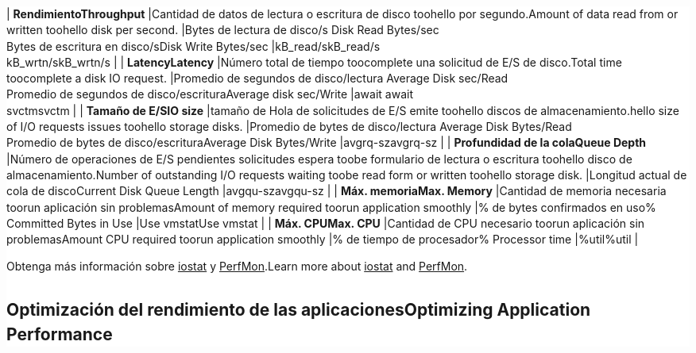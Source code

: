 | <span data-ttu-id="72463-247">**Rendimiento**</span><span class="sxs-lookup"><span data-stu-id="72463-247">**Throughput**</span></span> |<span data-ttu-id="72463-248">Cantidad de datos de lectura o escritura de disco toohello por segundo.</span><span class="sxs-lookup"><span data-stu-id="72463-248">Amount of data read from or written toohello disk per second.</span></span> |<span data-ttu-id="72463-249">Bytes de lectura de disco/s </span><span class="sxs-lookup"><span data-stu-id="72463-249">Disk Read Bytes/sec</span></span> <br> <span data-ttu-id="72463-250"> Bytes de escritura en disco/s</span><span class="sxs-lookup"><span data-stu-id="72463-250">Disk Write Bytes/sec</span></span> |<span data-ttu-id="72463-251">kB_read/s</span><span class="sxs-lookup"><span data-stu-id="72463-251">kB_read/s</span></span> <br> <span data-ttu-id="72463-252">kB_wrtn/s</span><span class="sxs-lookup"><span data-stu-id="72463-252">kB_wrtn/s</span></span> |
| <span data-ttu-id="72463-253">**Latency**</span><span class="sxs-lookup"><span data-stu-id="72463-253">**Latency**</span></span> |<span data-ttu-id="72463-254">Número total de tiempo toocomplete una solicitud de E/S de disco.</span><span class="sxs-lookup"><span data-stu-id="72463-254">Total time toocomplete a disk IO request.</span></span> |<span data-ttu-id="72463-255">Promedio de segundos de disco/lectura </span><span class="sxs-lookup"><span data-stu-id="72463-255">Average Disk sec/Read</span></span> <br> <span data-ttu-id="72463-256">Promedio de segundos de disco/escritura</span><span class="sxs-lookup"><span data-stu-id="72463-256">Average disk sec/Write</span></span> |<span data-ttu-id="72463-257">await </span><span class="sxs-lookup"><span data-stu-id="72463-257">await</span></span> <br> <span data-ttu-id="72463-258">svctm</span><span class="sxs-lookup"><span data-stu-id="72463-258">svctm</span></span> |
| <span data-ttu-id="72463-259">**Tamaño de E/S**</span><span class="sxs-lookup"><span data-stu-id="72463-259">**IO size**</span></span> |<span data-ttu-id="72463-260">tamaño de Hola de solicitudes de E/S emite toohello discos de almacenamiento.</span><span class="sxs-lookup"><span data-stu-id="72463-260">hello size of I/O requests issues toohello storage disks.</span></span> |<span data-ttu-id="72463-261">Promedio de bytes de disco/lectura </span><span class="sxs-lookup"><span data-stu-id="72463-261">Average Disk Bytes/Read</span></span> <br> <span data-ttu-id="72463-262">Promedio de bytes de disco/escritura</span><span class="sxs-lookup"><span data-stu-id="72463-262">Average Disk Bytes/Write</span></span> |<span data-ttu-id="72463-263">avgrq-sz</span><span class="sxs-lookup"><span data-stu-id="72463-263">avgrq-sz</span></span> |
| <span data-ttu-id="72463-264">**Profundidad de la cola**</span><span class="sxs-lookup"><span data-stu-id="72463-264">**Queue Depth**</span></span> |<span data-ttu-id="72463-265">Número de operaciones de E/S pendientes solicitudes espera toobe formulario de lectura o escritura toohello disco de almacenamiento.</span><span class="sxs-lookup"><span data-stu-id="72463-265">Number of outstanding I/O requests waiting toobe read form or written toohello storage disk.</span></span> |<span data-ttu-id="72463-266">Longitud actual de cola de disco</span><span class="sxs-lookup"><span data-stu-id="72463-266">Current Disk Queue Length</span></span> |<span data-ttu-id="72463-267">avgqu-sz</span><span class="sxs-lookup"><span data-stu-id="72463-267">avgqu-sz</span></span> |
| <span data-ttu-id="72463-268">**Máx. memoria**</span><span class="sxs-lookup"><span data-stu-id="72463-268">**Max. Memory**</span></span> |<span data-ttu-id="72463-269">Cantidad de memoria necesaria toorun aplicación sin problemas</span><span class="sxs-lookup"><span data-stu-id="72463-269">Amount of memory required toorun application smoothly</span></span> |<span data-ttu-id="72463-270">% de bytes confirmados en uso</span><span class="sxs-lookup"><span data-stu-id="72463-270">% Committed Bytes in Use</span></span> |<span data-ttu-id="72463-271">Use vmstat</span><span class="sxs-lookup"><span data-stu-id="72463-271">Use vmstat</span></span> |
| <span data-ttu-id="72463-272">**Máx. CPU**</span><span class="sxs-lookup"><span data-stu-id="72463-272">**Max. CPU**</span></span> |<span data-ttu-id="72463-273">Cantidad de CPU necesario toorun aplicación sin problemas</span><span class="sxs-lookup"><span data-stu-id="72463-273">Amount CPU required toorun application smoothly</span></span> |<span data-ttu-id="72463-274">% de tiempo de procesador</span><span class="sxs-lookup"><span data-stu-id="72463-274">% Processor time</span></span> |<span data-ttu-id="72463-275">%util</span><span class="sxs-lookup"><span data-stu-id="72463-275">%util</span></span> |

<span data-ttu-id="72463-276">Obtenga más información sobre [iostat](http://linuxcommand.org/man_pages/iostat1.html) y [PerfMon](https://msdn.microsoft.com/library/aa645516.aspx).</span><span class="sxs-lookup"><span data-stu-id="72463-276">Learn more about [iostat](http://linuxcommand.org/man_pages/iostat1.html) and [PerfMon](https://msdn.microsoft.com/library/aa645516.aspx).</span></span>

## <a name="optimizing-application-performance"></a><span data-ttu-id="72463-277">Optimización del rendimiento de las aplicaciones</span><span class="sxs-lookup"><span data-stu-id="72463-277">Optimizing Application Performance</span></span>